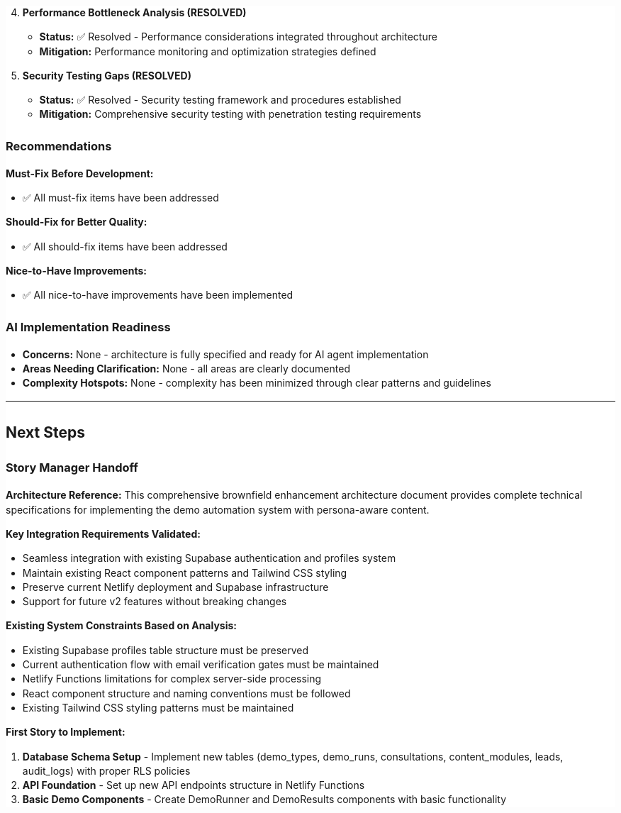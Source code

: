 4. **Performance Bottleneck Analysis (RESOLVED)**
   - **Status:** ✅ Resolved - Performance considerations integrated throughout architecture
   - **Mitigation:** Performance monitoring and optimization strategies defined

5. **Security Testing Gaps (RESOLVED)**
   - **Status:** ✅ Resolved - Security testing framework and procedures established
   - **Mitigation:** Comprehensive security testing with penetration testing requirements

### Recommendations

**Must-Fix Before Development:**
- ✅ All must-fix items have been addressed

**Should-Fix for Better Quality:**
- ✅ All should-fix items have been addressed

**Nice-to-Have Improvements:**
- ✅ All nice-to-have improvements have been implemented

### AI Implementation Readiness
- **Concerns:** None - architecture is fully specified and ready for AI agent implementation
- **Areas Needing Clarification:** None - all areas are clearly documented
- **Complexity Hotspots:** None - complexity has been minimized through clear patterns and guidelines

---

## Next Steps

### Story Manager Handoff

**Architecture Reference:** This comprehensive brownfield enhancement architecture document provides complete technical specifications for implementing the demo automation system with persona-aware content.

**Key Integration Requirements Validated:**
- Seamless integration with existing Supabase authentication and profiles system
- Maintain existing React component patterns and Tailwind CSS styling
- Preserve current Netlify deployment and Supabase infrastructure
- Support for future v2 features without breaking changes

**Existing System Constraints Based on Analysis:**
- Existing Supabase profiles table structure must be preserved
- Current authentication flow with email verification gates must be maintained
- Netlify Functions limitations for complex server-side processing
- React component structure and naming conventions must be followed
- Existing Tailwind CSS styling patterns must be maintained

**First Story to Implement:**
1. **Database Schema Setup** - Implement new tables (demo_types, demo_runs, consultations, content_modules, leads, audit_logs) with proper RLS policies
2. **API Foundation** - Set up new API endpoints structure in Netlify Functions
3. **Basic Demo Components** - Create DemoRunner and DemoResults components with basic functionality
